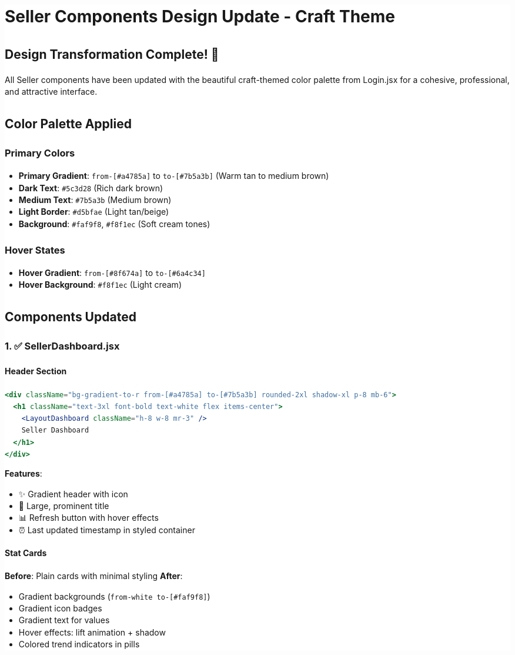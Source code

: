 # Seller Components Design Update - Craft Theme

## Design Transformation Complete! 🎨

All Seller components have been updated with the beautiful craft-themed color palette from Login.jsx for a cohesive, professional, and attractive interface.

## Color Palette Applied

### Primary Colors
- **Primary Gradient**: `from-[#a4785a]` to `to-[#7b5a3b]` (Warm tan to medium brown)
- **Dark Text**: `#5c3d28` (Rich dark brown)
- **Medium Text**: `#7b5a3b` (Medium brown)
- **Light Border**: `#d5bfae` (Light tan/beige)
- **Background**: `#faf9f8`, `#f8f1ec` (Soft cream tones)

### Hover States
- **Hover Gradient**: `from-[#8f674a]` to `to-[#6a4c34]`
- **Hover Background**: `#f8f1ec` (Light cream)

## Components Updated

### 1. ✅ SellerDashboard.jsx

#### Header Section
```jsx
<div className="bg-gradient-to-r from-[#a4785a] to-[#7b5a3b] rounded-2xl shadow-xl p-8 mb-6">
  <h1 className="text-3xl font-bold text-white flex items-center">
    <LayoutDashboard className="h-8 w-8 mr-3" />
    Seller Dashboard
  </h1>
</div>
```

**Features**:
- ✨ Gradient header with icon
- 🎯 Large, prominent title
- 📊 Refresh button with hover effects
- ⏰ Last updated timestamp in styled container

#### Stat Cards
**Before**: Plain cards with minimal styling
**After**: 
- Gradient backgrounds (`from-white to-[#faf9f8]`)
- Gradient icon badges
- Gradient text for values
- Hover effects: lift animation + shadow
- Colored trend indicators in pills
